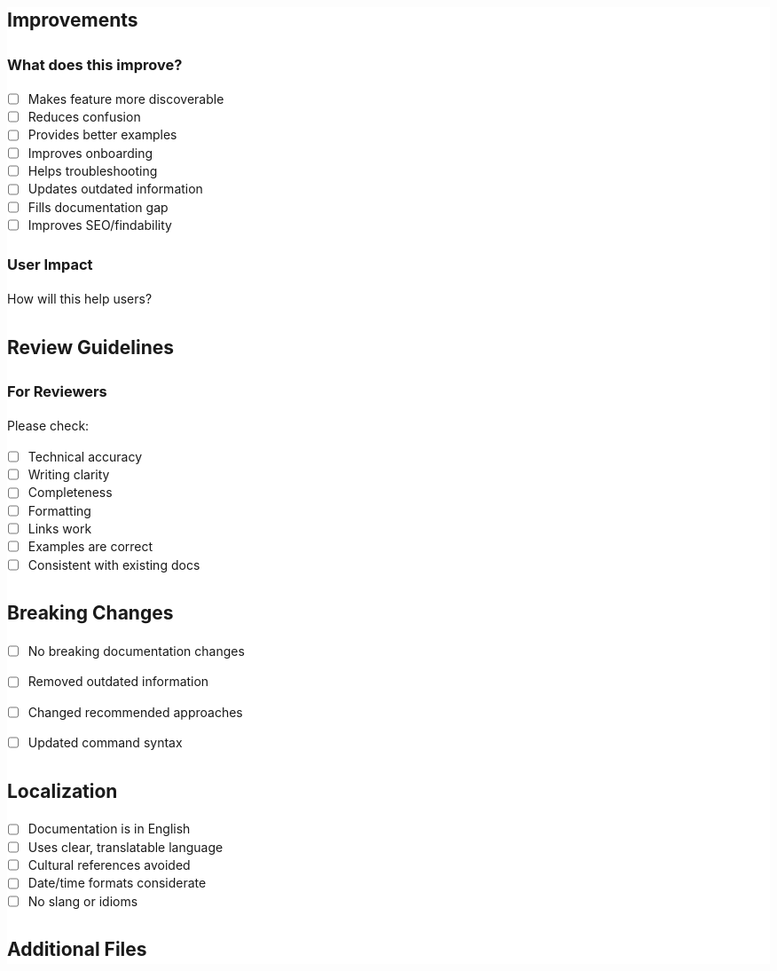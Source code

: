 ## Improvements

### What does this improve?

- [ ] Makes feature more discoverable
- [ ] Reduces confusion
- [ ] Provides better examples
- [ ] Improves onboarding
- [ ] Helps troubleshooting
- [ ] Updates outdated information
- [ ] Fills documentation gap
- [ ] Improves SEO/findability

### User Impact

How will this help users?



## Review Guidelines

### For Reviewers

Please check:
- [ ] Technical accuracy
- [ ] Writing clarity
- [ ] Completeness
- [ ] Formatting
- [ ] Links work
- [ ] Examples are correct
- [ ] Consistent with existing docs

## Breaking Changes

- [ ] No breaking documentation changes
- [ ] Removed outdated information
- [ ] Changed recommended approaches
- [ ] Updated command syntax



## Localization

- [ ] Documentation is in English
- [ ] Uses clear, translatable language
- [ ] Cultural references avoided
- [ ] Date/time formats considerate
- [ ] No slang or idioms

## Additional Files
